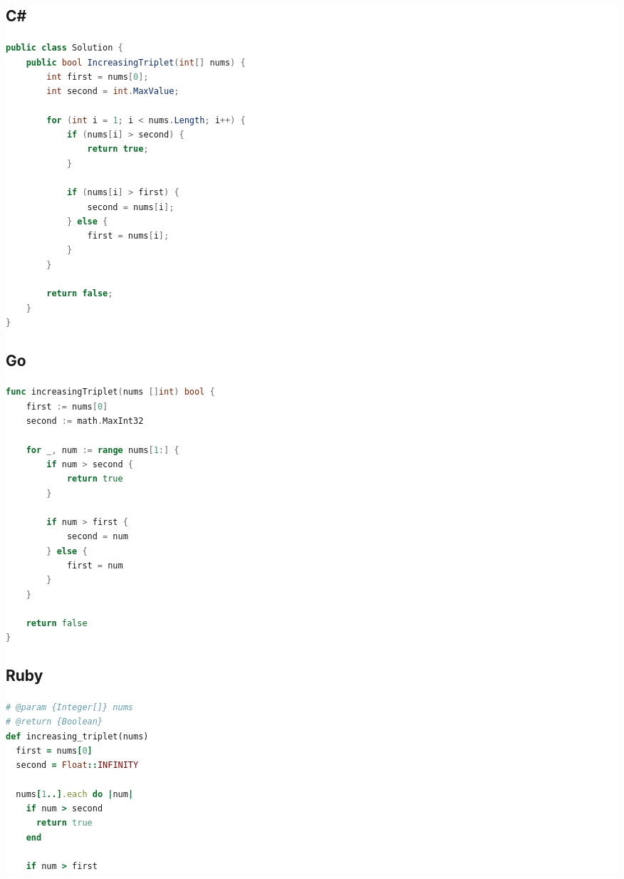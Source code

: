 ## C#

```csharp
public class Solution {
    public bool IncreasingTriplet(int[] nums) {
        int first = nums[0];
        int second = int.MaxValue;
        
        for (int i = 1; i < nums.Length; i++) {
            if (nums[i] > second) {
                return true;
            }

            if (nums[i] > first) {
                second = nums[i];
            } else {
                first = nums[i];
            }
        }

        return false;
    }
}
```

## Go

```go
func increasingTriplet(nums []int) bool {
    first := nums[0]
    second := math.MaxInt32

    for _, num := range nums[1:] {
        if num > second {
            return true
        }

        if num > first {
            second = num
        } else {
            first = num
        }
    }

    return false
}
```

## Ruby

```ruby
# @param {Integer[]} nums
# @return {Boolean}
def increasing_triplet(nums)
  first = nums[0]
  second = Float::INFINITY

  nums[1..].each do |num|
    if num > second
      return true
    end  
    
    if num > first
```